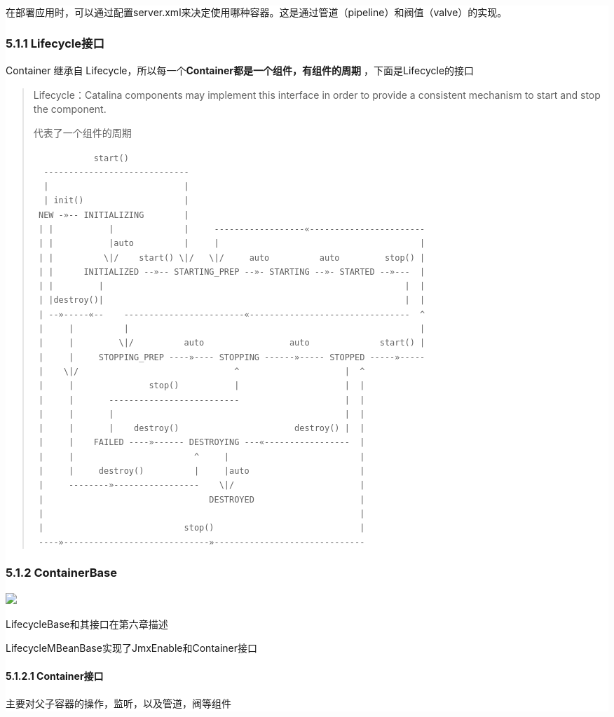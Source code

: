 在部署应用时，可以通过配置server.xml来决定使用哪种容器。这是通过管道（pipeline）和阀值（valve）的实现。

### 5.1.1 Lifecycle接口

Container 继承自 Lifecycle，所以每一个**Container都是一个组件，有组件的周期** ，下面是Lifecycle的接口

> Lifecycle：Catalina components may implement this interface in order to provide a consistent mechanism to start and stop the component.  
>
> 代表了一个组件的周期
>
> ```
>             start()
>   -----------------------------
>   |                           |
>   | init()                    |
>  NEW -»-- INITIALIZING        |
>  | |           |              |     ------------------«-----------------------
>  | |           |auto          |     |                                        |
>  | |          \|/    start() \|/   \|/     auto          auto         stop() |
>  | |      INITIALIZED --»-- STARTING_PREP --»- STARTING --»- STARTED --»---  |
>  | |         |                                                            |  |
>  | |destroy()|                                                            |  |
>  | --»-----«--    ------------------------«--------------------------------  ^
>  |     |          |                                                          |
>  |     |         \|/          auto                 auto              start() |
>  |     |     STOPPING_PREP ----»---- STOPPING ------»----- STOPPED -----»-----
>  |    \|/                               ^                     |  ^
>  |     |               stop()           |                     |  |
>  |     |       --------------------------                     |  |
>  |     |       |                                              |  |
>  |     |       |    destroy()                       destroy() |  |
>  |     |    FAILED ----»------ DESTROYING ---«-----------------  |
>  |     |                        ^     |                          |
>  |     |     destroy()          |     |auto                      |
>  |     --------»-----------------    \|/                         |
>  |                                 DESTROYED                     |
>  |                                                               |
>  |                            stop()                             |
>  ----»-----------------------------»------------------------------
> ```

### 5.1.2 ContainerBase 

![](http://ww1.sinaimg.cn/large/0063bT3ggy1fl8px28fc1j307r06oglk.jpg)

LifecycleBase和其接口在第六章描述

LifecycleMBeanBase实现了JmxEnable和Container接口

#### 5.1.2.1 Container接口

主要对父子容器的操作，监听，以及管道，阀等组件
